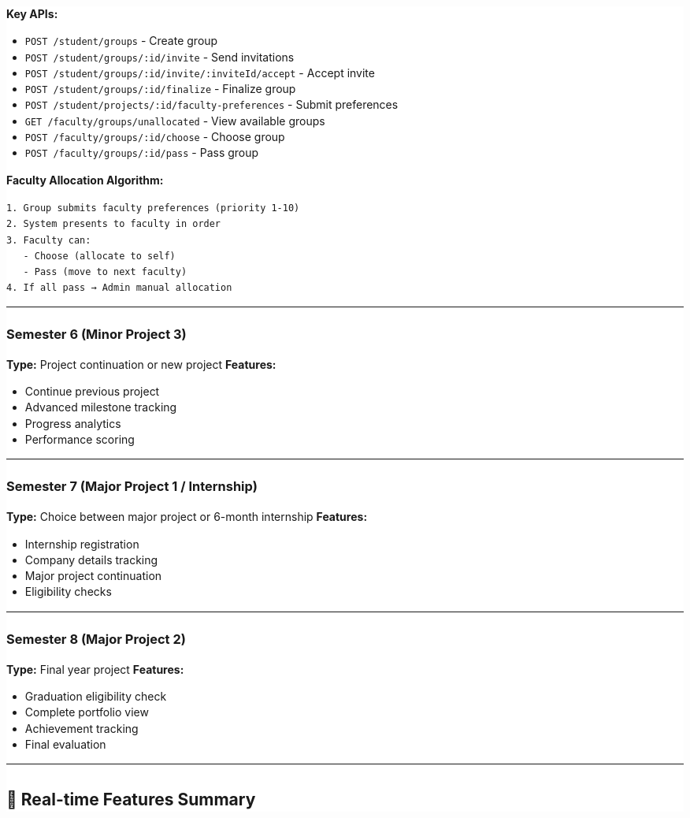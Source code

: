 **Key APIs:**
- `POST /student/groups` - Create group
- `POST /student/groups/:id/invite` - Send invitations
- `POST /student/groups/:id/invite/:inviteId/accept` - Accept invite
- `POST /student/groups/:id/finalize` - Finalize group
- `POST /student/projects/:id/faculty-preferences` - Submit preferences
- `GET /faculty/groups/unallocated` - View available groups
- `POST /faculty/groups/:id/choose` - Choose group
- `POST /faculty/groups/:id/pass` - Pass group

**Faculty Allocation Algorithm:**
```
1. Group submits faculty preferences (priority 1-10)
2. System presents to faculty in order
3. Faculty can:
   - Choose (allocate to self)
   - Pass (move to next faculty)
4. If all pass → Admin manual allocation
```

---

### Semester 6 (Minor Project 3)
**Type:** Project continuation or new project
**Features:**
- Continue previous project
- Advanced milestone tracking
- Progress analytics
- Performance scoring

---

### Semester 7 (Major Project 1 / Internship)
**Type:** Choice between major project or 6-month internship
**Features:**
- Internship registration
- Company details tracking
- Major project continuation
- Eligibility checks

---

### Semester 8 (Major Project 2)
**Type:** Final year project
**Features:**
- Graduation eligibility check
- Complete portfolio view
- Achievement tracking
- Final evaluation

---

## 🔄 Real-time Features Summary
